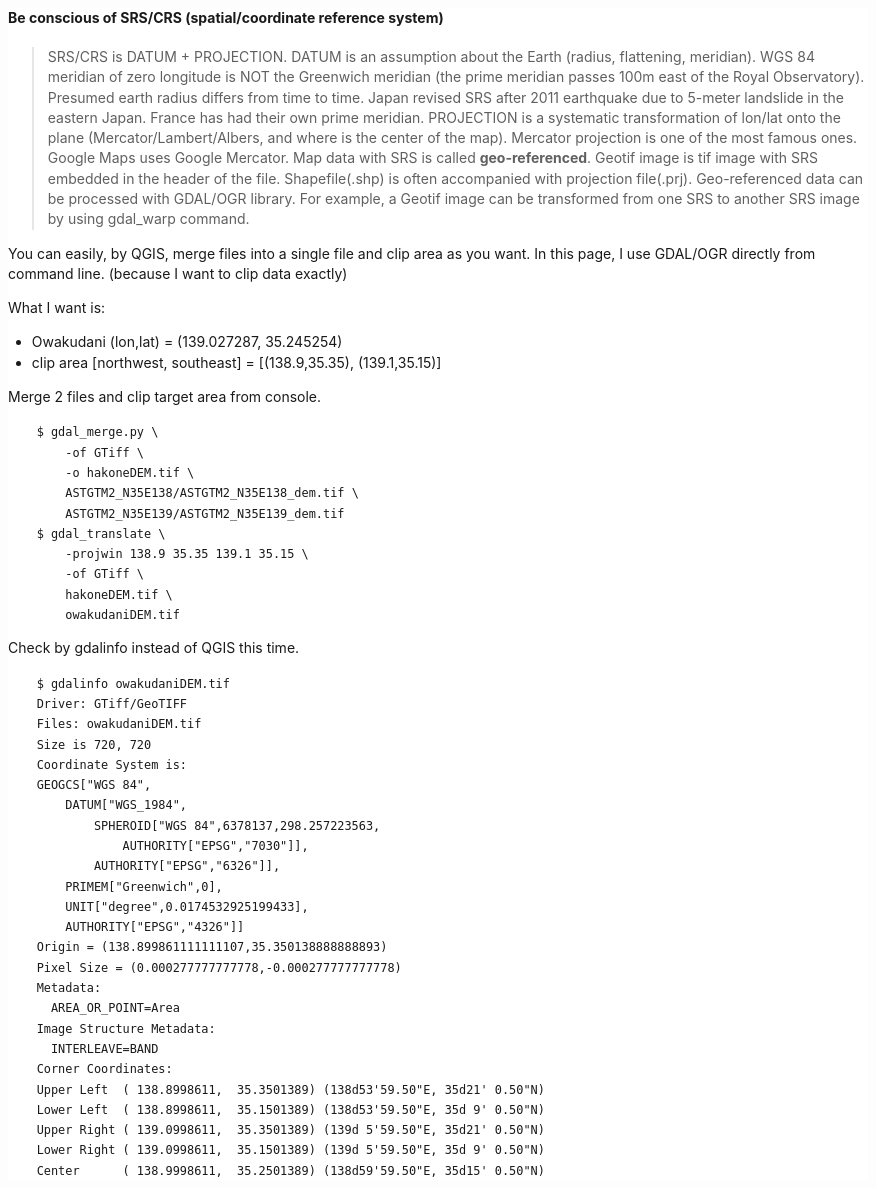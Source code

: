 #### Be conscious of SRS/CRS (spatial/coordinate reference system)

> SRS/CRS is DATUM + PROJECTION.
> DATUM is an assumption about the Earth (radius, flattening, meridian). WGS 84 meridian of zero longitude is NOT the Greenwich meridian (the prime meridian passes 100m east of the Royal Observatory). Presumed earth radius differs from time to time. Japan revised SRS after 2011 earthquake due to 5-meter landslide in the eastern Japan. France has had their own prime meridian.
> PROJECTION is a systematic transformation of lon/lat onto the plane (Mercator/Lambert/Albers, and where is the center of the map). Mercator projection is one of the most famous ones. Google Maps uses Google Mercator.
> Map data with SRS is called **geo-referenced**. Geotif image is tif image with SRS embedded in the header of the file. Shapefile(.shp) is often accompanied with projection file(.prj).
> Geo-referenced data can be processed with GDAL/OGR library. For example, a Geotif image can be transformed from one SRS to another SRS image by using gdal_warp command.


You can easily, by QGIS, merge files into a single file and clip area as you want. In this page, I use GDAL/OGR directly from command line. (because I want to clip data exactly)

What I want is:

* Owakudani (lon,lat) = (139.027287, 35.245254)
* clip area [northwest, southeast] = [(138.9,35.35), (139.1,35.15)]

Merge 2 files and clip target area from console.

```
	$ gdal_merge.py \
		-of GTiff \
		-o hakoneDEM.tif \
		ASTGTM2_N35E138/ASTGTM2_N35E138_dem.tif \
		ASTGTM2_N35E139/ASTGTM2_N35E139_dem.tif
	$ gdal_translate \
		-projwin 138.9 35.35 139.1 35.15 \
		-of GTiff \
		hakoneDEM.tif \
		owakudaniDEM.tif
```

Check by gdalinfo instead of QGIS this time.

```
	$ gdalinfo owakudaniDEM.tif
	Driver: GTiff/GeoTIFF
	Files: owakudaniDEM.tif
	Size is 720, 720
	Coordinate System is:
	GEOGCS["WGS 84",
	    DATUM["WGS_1984",
	        SPHEROID["WGS 84",6378137,298.257223563,
	            AUTHORITY["EPSG","7030"]],
	        AUTHORITY["EPSG","6326"]],
	    PRIMEM["Greenwich",0],
	    UNIT["degree",0.0174532925199433],
	    AUTHORITY["EPSG","4326"]]
	Origin = (138.899861111111107,35.350138888888893)
	Pixel Size = (0.000277777777778,-0.000277777777778)
	Metadata:
	  AREA_OR_POINT=Area
	Image Structure Metadata:
	  INTERLEAVE=BAND
	Corner Coordinates:
	Upper Left  ( 138.8998611,  35.3501389) (138d53'59.50"E, 35d21' 0.50"N)
	Lower Left  ( 138.8998611,  35.1501389) (138d53'59.50"E, 35d 9' 0.50"N)
	Upper Right ( 139.0998611,  35.3501389) (139d 5'59.50"E, 35d21' 0.50"N)
	Lower Right ( 139.0998611,  35.1501389) (139d 5'59.50"E, 35d 9' 0.50"N)
	Center      ( 138.9998611,  35.2501389) (138d59'59.50"E, 35d15' 0.50"N)
```
